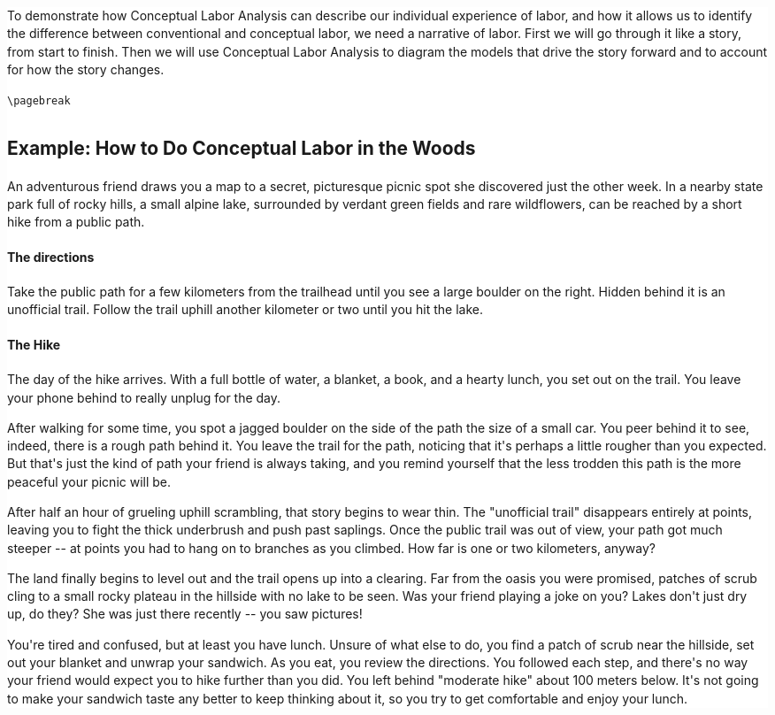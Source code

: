 To demonstrate how Conceptual Labor Analysis can describe our individual
experience of labor, and how it allows us to identify the difference
between conventional and conceptual labor, we need a narrative of labor.
First we will go through it like a story, from start to finish. Then we
will use Conceptual Labor Analysis to diagram the models that drive the
story forward and to account for how the story changes.

```{=tex}
\pagebreak
```
## Example: How to Do Conceptual Labor in the Woods

An adventurous friend draws you a map to a secret, picturesque picnic
spot she discovered just the other week. In a nearby state park full of
rocky hills, a small alpine lake, surrounded by verdant green fields and
rare wildflowers, can be reached by a short hike from a public path.

#### The directions

Take the public path for a few kilometers from the trailhead until you
see a large boulder on the right. Hidden behind it is an unofficial
trail. Follow the trail uphill another kilometer or two until you hit
the lake.

#### The Hike

The day of the hike arrives. With a full bottle of water, a blanket, a
book, and a hearty lunch, you set out on the trail. You leave your phone
behind to really unplug for the day.

After walking for some time, you spot a jagged boulder on the side of
the path the size of a small car. You peer behind it to see, indeed,
there is a rough path behind it. You leave the trail for the path,
noticing that it's perhaps a little rougher than you expected. But
that's just the kind of path your friend is always taking, and you
remind yourself that the less trodden this path is the more peaceful
your picnic will be.

After half an hour of grueling uphill scrambling, that story begins to
wear thin. The "unofficial trail" disappears entirely at points, leaving
you to fight the thick underbrush and push past saplings. Once the
public trail was out of view, your path got much steeper -- at points
you had to hang on to branches as you climbed. How far is one or two
kilometers, anyway?

The land finally begins to level out and the trail opens up into a
clearing. Far from the oasis you were promised, patches of scrub cling
to a small rocky plateau in the hillside with no lake to be seen. Was
your friend playing a joke on you? Lakes don't just dry up, do they? She
was just there recently -- you saw pictures!

You're tired and confused, but at least you have lunch. Unsure of what
else to do, you find a patch of scrub near the hillside, set out your
blanket and unwrap your sandwich. As you eat, you review the directions.
You followed each step, and there's no way your friend would expect you
to hike further than you did. You left behind "moderate hike" about 100
meters below. It's not going to make your sandwich taste any better to
keep thinking about it, so you try to get comfortable and enjoy your
lunch.
